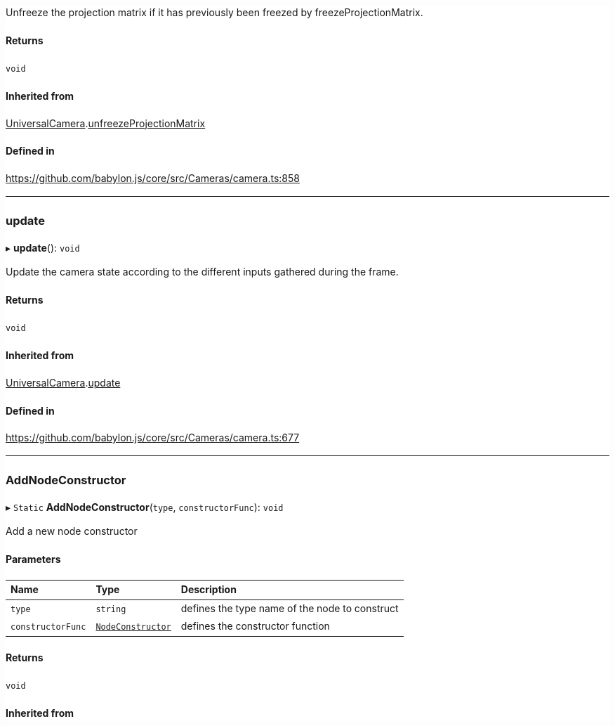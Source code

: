 Unfreeze the projection matrix if it has previously been freezed by freezeProjectionMatrix.

#### Returns

`void`

#### Inherited from

[UniversalCamera](UniversalCamera.md).[unfreezeProjectionMatrix](UniversalCamera.md#unfreezeprojectionmatrix)

#### Defined in

https://github.com/babylon.js/core/src/Cameras/camera.ts:858

___

### update

▸ **update**(): `void`

Update the camera state according to the different inputs gathered during the frame.

#### Returns

`void`

#### Inherited from

[UniversalCamera](UniversalCamera.md).[update](UniversalCamera.md#update)

#### Defined in

https://github.com/babylon.js/core/src/Cameras/camera.ts:677

___

### AddNodeConstructor

▸ `Static` **AddNodeConstructor**(`type`, `constructorFunc`): `void`

Add a new node constructor

#### Parameters

| Name | Type | Description |
| :------ | :------ | :------ |
| `type` | `string` | defines the type name of the node to construct |
| `constructorFunc` | [`NodeConstructor`](../modules.md#nodeconstructor) | defines the constructor function |

#### Returns

`void`

#### Inherited from
